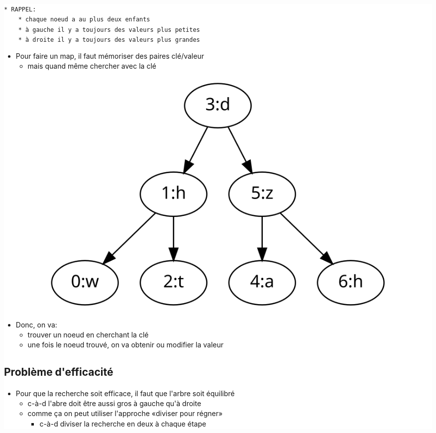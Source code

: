     * RAPPEL:
        * chaque noeud a au plus deux enfants
        * à gauche il y a toujours des valeurs plus petites
        * à droite il y a toujours des valeurs plus grandes


* Pour faire un map, il faut mémoriser des paires clé/valeur
    * mais quand même chercher avec la clé

<center>
    <img src="arbre_paires.svg" width="80%"/>
</center>

* Donc, on va:
    * trouver un noeud en cherchant la clé
    * une fois le noeud trouvé, on va obtenir ou modifier la valeur

## Problème d'efficacité

<center>
<video src="02.mp4" width="50%" type="video/mp4" controls>
</center>

* Pour que la recherche soit efficace, il faut que l'arbre soit équilibré
    * c-à-d l'abre doit être aussi gros à gauche qu'à droite
    * comme ça on peut utiliser l'approche «diviser pour régner»
        * c-à-d diviser la recherche en deux à chaque étape
